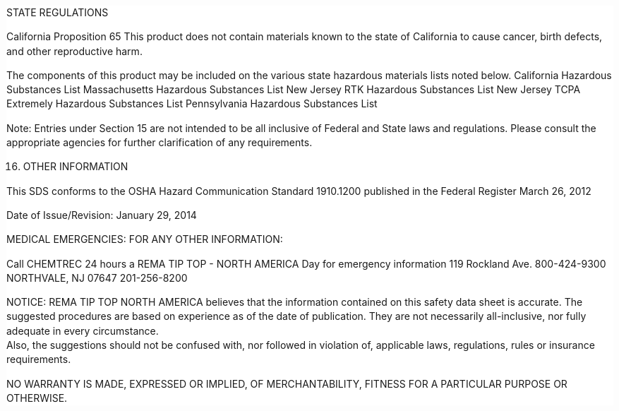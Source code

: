 STATE REGULATIONS 
 
California Proposition 65 
This product does not contain materials known to the state of California to cause cancer, birth defects, and 
other reproductive harm. 
 
The components of this product may be included on the various state hazardous materials lists noted below. 
California Hazardous Substances List 
Massachusetts Hazardous Substances List 
New Jersey RTK Hazardous Substances List 
New Jersey TCPA Extremely Hazardous Substances List 
Pennsylvania Hazardous Substances List 
 
Note: Entries under Section 15 are not intended to be all inclusive of Federal and State laws and regulations. 
Please consult the appropriate agencies for further clarification of any requirements. 
 
 
16.  OTHER INFORMATION 
 
This SDS conforms to the OSHA Hazard Communication Standard 1910.1200 published in the Federal 
Register March 26, 2012 
 
 
 
 
 
 
 
 
 
 
 
 
 
 
 
 
 
 
 
 
 
Date of Issue/Revision: January 29, 2014 
 
MEDICAL EMERGENCIES: 
FOR ANY OTHER INFORMATION: 
 
Call CHEMTREC 24 hours a 
REMA TIP TOP - NORTH AMERICA 
Day for emergency information 
119 Rockland Ave. 
800-424-9300 
NORTHVALE, NJ  07647 
201-256-8200 
 
NOTICE: REMA TIP TOP NORTH AMERICA believes that the information contained on this 
safety data sheet is accurate.  The suggested procedures are based on experience as of the date of 
publication.  They are not necessarily all-inclusive, nor fully adequate in every circumstance.  
Also, the suggestions should not be confused with, nor followed in violation of, applicable laws, 
regulations, rules or insurance requirements. 
 
NO WARRANTY IS MADE, EXPRESSED OR IMPLIED, OF MERCHANTABILITY, 
FITNESS FOR A PARTICULAR PURPOSE OR OTHERWISE. 
 
